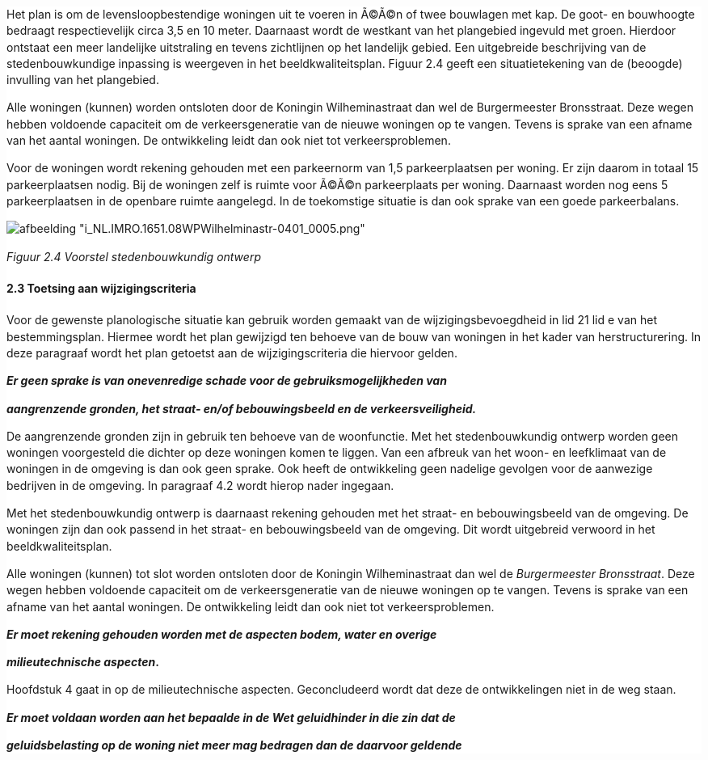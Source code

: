 Het plan is om de levensloopbestendige woningen uit te voeren in Ã©Ã©n of twee bouwlagen met kap. De goot\- en bouwhoogte bedraagt respectievelijk circa 3,5 en 10 meter. Daarnaast wordt de westkant van het plangebied ingevuld met groen. Hierdoor ontstaat een meer landelijke uitstraling en tevens zichtlijnen op het landelijk gebied. Een uitgebreide beschrijving van de stedenbouwkundige inpassing is weergeven in het beeldkwaliteitsplan. Figuur 2\.4 geeft een situatietekening van de (beoogde) invulling van het plangebied.

Alle woningen (kunnen) worden ontsloten door de Koningin Wilheminastraat dan wel de Burgermeester Bronsstraat. Deze wegen hebben voldoende capaciteit om de verkeersgeneratie van de nieuwe woningen op te vangen. Tevens is sprake van een afname van het aantal woningen. De ontwikkeling leidt dan ook niet tot verkeersproblemen.

Voor de woningen wordt rekening gehouden met een parkeernorm van 1,5 parkeerplaatsen per woning. Er zijn daarom in totaal 15 parkeerplaatsen nodig. Bij de woningen zelf is ruimte voor Ã©Ã©n parkeerplaats per woning. Daarnaast worden nog eens 5 parkeerplaatsen in de openbare ruimte aangelegd. In de toekomstige situatie is dan ook sprake van een goede parkeerbalans.

![afbeelding "i_NL.IMRO.1651.08WPWilhelminastr-0401_0005.png"](i_NL.IMRO.1651.08WPWilhelminastr-0401_0005.png)

*Figuur 2\.4 Voorstel stedenbouwkundig ontwerp*

#### 2\.3 Toetsing aan wijzigingscriteria

Voor de gewenste planologische situatie kan gebruik worden gemaakt van de wijzigingsbevoegdheid in lid 21 lid e van het bestemmingsplan. Hiermee wordt het plan gewijzigd ten behoeve van de bouw van woningen in het kader van herstructurering. In deze paragraaf wordt het plan getoetst aan de wijzigingscriteria die hiervoor gelden.

***Er geen sprake is van onevenredige schade voor de gebruiksmogelijkheden van***

***aangrenzende gronden, het straat\- en/of bebouwingsbeeld en de verkeersveiligheid.***

De aangrenzende gronden zijn in gebruik ten behoeve van de woonfunctie. Met het stedenbouwkundig ontwerp worden geen woningen voorgesteld die dichter op deze woningen komen te liggen. Van een afbreuk van het woon\- en leefklimaat van de woningen in de omgeving is dan ook geen sprake. Ook heeft de ontwikkeling geen nadelige gevolgen voor de aanwezige bedrijven in de omgeving. In paragraaf 4\.2 wordt hierop nader ingegaan.

Met het stedenbouwkundig ontwerp is daarnaast rekening gehouden met het straat\- en bebouwingsbeeld van de omgeving. De woningen zijn dan ook passend in het straat\- en bebouwingsbeeld van de omgeving. Dit wordt uitgebreid verwoord in het beeldkwaliteitsplan.

Alle woningen (kunnen) tot slot worden ontsloten door de Koningin Wilheminastraat dan wel de *Burgermeester Bronsstraat*. Deze wegen hebben voldoende capaciteit om de verkeersgeneratie van de nieuwe woningen op te vangen. Tevens is sprake van een afname van het aantal woningen. De ontwikkeling leidt dan ook niet tot verkeersproblemen.

***Er moet rekening gehouden worden met de aspecten bodem, water en overige***

***milieutechnische aspecten*.**

Hoofdstuk 4 gaat in op de milieutechnische aspecten. Geconcludeerd wordt dat deze de ontwikkelingen niet in de weg staan.

***Er moet voldaan worden aan het bepaalde in de Wet geluidhinder in die zin dat de***

***geluidsbelasting op de woning niet meer mag bedragen dan de daarvoor geldende***
